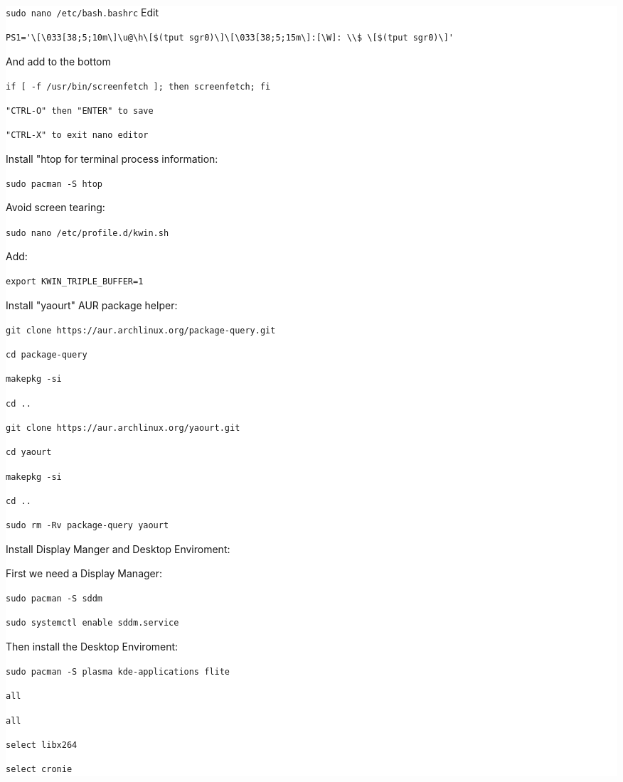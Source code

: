 `sudo nano /etc/bash.bashrc`
Edit

`PS1='\[\033[38;5;10m\]\u@\h\[$(tput sgr0)\]\[\033[38;5;15m\]:[\W]: \\$ \[$(tput sgr0)\]'`

And add to the bottom

`if [ -f /usr/bin/screenfetch ]; then screenfetch; fi`

`"CTRL-O" then "ENTER" to save`

`"CTRL-X" to exit nano editor`

Install "htop for terminal process information:

`sudo pacman -S htop`

Avoid screen tearing:

`sudo nano /etc/profile.d/kwin.sh`

Add:

`export KWIN_TRIPLE_BUFFER=1`

Install "yaourt" AUR package helper:

`git clone https://aur.archlinux.org/package-query.git`

`cd package-query`

`makepkg -si`

`cd ..`

`git clone https://aur.archlinux.org/yaourt.git`

`cd yaourt`

`makepkg -si`

`cd ..`

`sudo rm -Rv package-query yaourt`

Install Display Manger and Desktop Enviroment:

First we need a Display Manager:

`sudo pacman -S sddm`

`sudo systemctl enable sddm.service`

Then install the Desktop Enviroment:

`sudo pacman -S plasma kde-applications flite`

`all`

`all`

`select libx264`

`select cronie`
